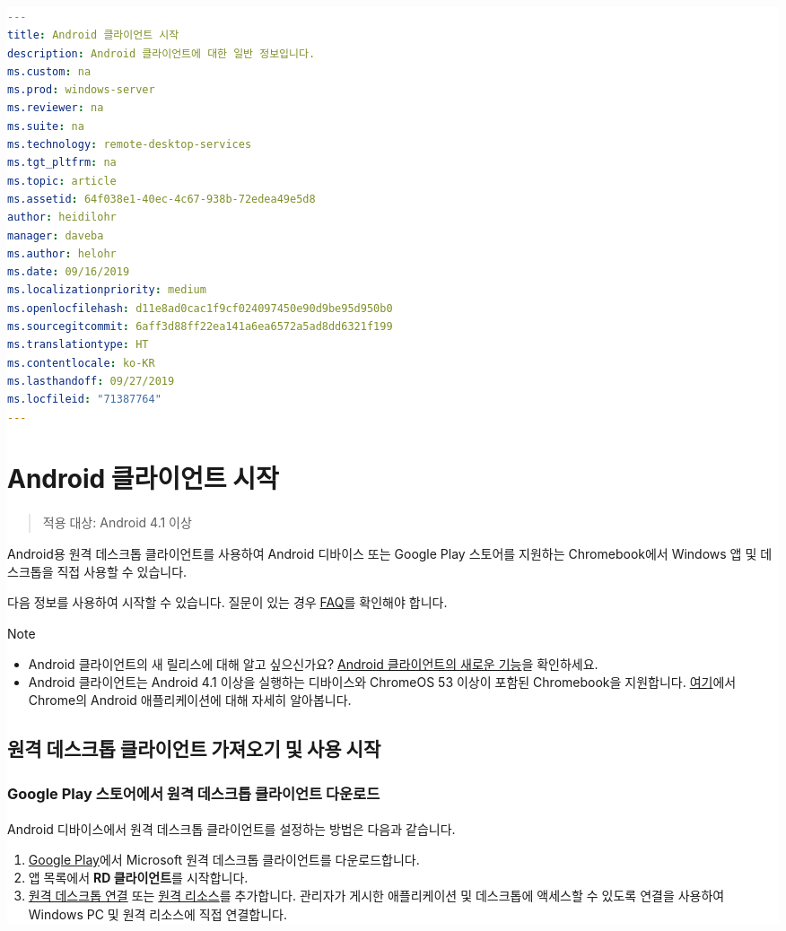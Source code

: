 ```yaml
---
title: Android 클라이언트 시작
description: Android 클라이언트에 대한 일반 정보입니다.
ms.custom: na
ms.prod: windows-server
ms.reviewer: na
ms.suite: na
ms.technology: remote-desktop-services
ms.tgt_pltfrm: na
ms.topic: article
ms.assetid: 64f038e1-40ec-4c67-938b-72edea49e5d8
author: heidilohr
manager: daveba
ms.author: helohr
ms.date: 09/16/2019
ms.localizationpriority: medium
ms.openlocfilehash: d11e8ad0cac1f9cf024097450e90d9be95d950b0
ms.sourcegitcommit: 6aff3d88ff22ea141a6ea6572a5ad8dd6321f199
ms.translationtype: HT
ms.contentlocale: ko-KR
ms.lasthandoff: 09/27/2019
ms.locfileid: "71387764"
---
```

# <a name="get-started-with-the-android-client"></a>Android 클라이언트 시작

>적용 대상: Android 4.1 이상

Android용 원격 데스크톱 클라이언트를 사용하여 Android 디바이스 또는 Google Play 스토어를 지원하는 Chromebook에서 Windows 앱 및 데스크톱을 직접 사용할 수 있습니다.

다음 정보를 사용하여 시작할 수 있습니다. 질문이 있는 경우 [FAQ](remote-desktop-client-faq.md)를 확인해야 합니다.

> [!NOTE]
> - Android 클라이언트의 새 릴리스에 대해 알고 싶으신가요? [Android 클라이언트의 새로운 기능](android-whatsnew.md)을 확인하세요.
> - Android 클라이언트는 Android 4.1 이상을 실행하는 디바이스와 ChromeOS 53 이상이 포함된 Chromebook을 지원합니다. [여기](https://sites.google.com/a/chromium.org/dev/chromium-os/chrome-os-systems-supporting-android-apps)에서 Chrome의 Android 애플리케이션에 대해 자세히 알아봅니다.

## <a name="get-the-remote-desktop-client-and-start-using-it"></a>원격 데스크톱 클라이언트 가져오기 및 사용 시작

### <a name="download-the-remote-desktop-client-from-the-google-play-store"></a>Google Play 스토어에서 원격 데스크톱 클라이언트 다운로드

Android 디바이스에서 원격 데스크톱 클라이언트를 설정하는 방법은 다음과 같습니다.

1. [Google Play](https://play.google.com/store/apps/details?id=com.microsoft.rdc.android)에서 Microsoft 원격 데스크톱 클라이언트를 다운로드합니다.
2. 앱 목록에서 **RD 클라이언트**를 시작합니다.
3. [원격 데스크톱 연결](#add-a-remote-desktop-connection) 또는 [원격 리소스](#add-remote-resources)를 추가합니다. 관리자가 게시한 애플리케이션 및 데스크톱에 액세스할 수 있도록 연결을 사용하여 Windows PC 및 원격 리소스에 직접 연결합니다.
